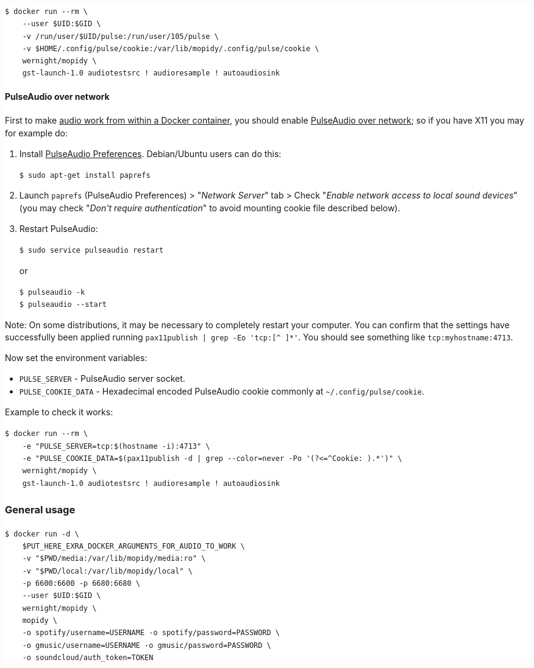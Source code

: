     $ docker run --rm \
        --user $UID:$GID \
		-v /run/user/$UID/pulse:/run/user/105/pulse \
		-v $HOME/.config/pulse/cookie:/var/lib/mopidy/.config/pulse/cookie \
        wernight/mopidy \
        gst-launch-1.0 audiotestsrc ! audioresample ! autoaudiosink

#### PulseAudio over network

First to make [audio work from within a Docker container](http://stackoverflow.com/q/28985714/167897),
you should enable [PulseAudio over network](https://wiki.freedesktop.org/www/Software/PulseAudio/Documentation/User/Network/);
so if you have X11 you may for example do:

 1. Install [PulseAudio Preferences](http://freedesktop.org/software/pulseaudio/paprefs/). Debian/Ubuntu users can do this:

        $ sudo apt-get install paprefs

 2. Launch `paprefs` (PulseAudio Preferences) > "*Network Server*" tab > Check "*Enable network access to local sound devices*" (you may check "*Don't require authentication*" to avoid mounting cookie file described below).

 3. Restart PulseAudio:

        $ sudo service pulseaudio restart

    or

        $ pulseaudio -k
        $ pulseaudio --start

Note: On some distributions, it may be necessary to completely restart your computer. You can confirm that the settings have successfully been applied running `pax11publish | grep -Eo 'tcp:[^ ]*'`. You should see something like `tcp:myhostname:4713`.

Now set the environment variables:

  * `PULSE_SERVER` - PulseAudio server socket.
  * `PULSE_COOKIE_DATA` - Hexadecimal encoded PulseAudio cookie commonly at `~/.config/pulse/cookie`.

Example to check it works:

    $ docker run --rm \
        -e "PULSE_SERVER=tcp:$(hostname -i):4713" \
        -e "PULSE_COOKIE_DATA=$(pax11publish -d | grep --color=never -Po '(?<=^Cookie: ).*')" \
        wernight/mopidy \
        gst-launch-1.0 audiotestsrc ! audioresample ! autoaudiosink

### General usage

    $ docker run -d \
        $PUT_HERE_EXRA_DOCKER_ARGUMENTS_FOR_AUDIO_TO_WORK \
        -v "$PWD/media:/var/lib/mopidy/media:ro" \
        -v "$PWD/local:/var/lib/mopidy/local" \
        -p 6600:6600 -p 6680:6680 \
        --user $UID:$GID \
        wernight/mopidy \
        mopidy \
        -o spotify/username=USERNAME -o spotify/password=PASSWORD \
        -o gmusic/username=USERNAME -o gmusic/password=PASSWORD \
        -o soundcloud/auth_token=TOKEN
